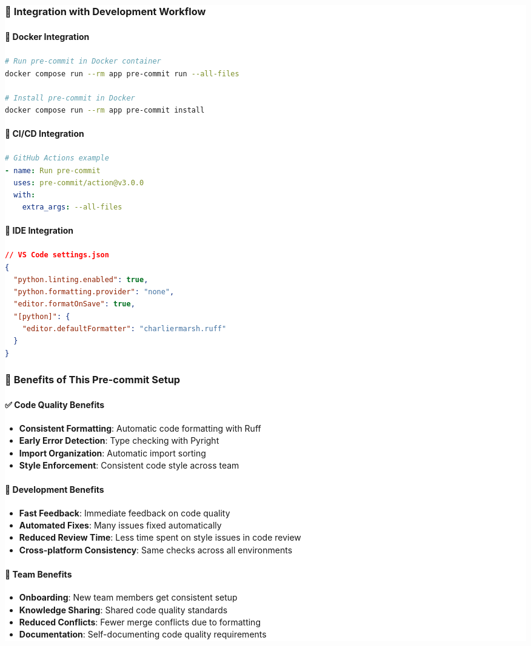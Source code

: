 ### 🔧 **Integration with Development Workflow**

#### 🐳 **Docker Integration**
```bash
# Run pre-commit in Docker container
docker compose run --rm app pre-commit run --all-files

# Install pre-commit in Docker
docker compose run --rm app pre-commit install
```

#### 🔄 **CI/CD Integration**
```yaml
# GitHub Actions example
- name: Run pre-commit
  uses: pre-commit/action@v3.0.0
  with:
    extra_args: --all-files
```

#### 📝 **IDE Integration**
```json
// VS Code settings.json
{
  "python.linting.enabled": true,
  "python.formatting.provider": "none",
  "editor.formatOnSave": true,
  "[python]": {
    "editor.defaultFormatter": "charliermarsh.ruff"
  }
}
```

### 🎯 **Benefits of This Pre-commit Setup**

#### ✅ **Code Quality Benefits**
- **Consistent Formatting**: Automatic code formatting with Ruff
- **Early Error Detection**: Type checking with Pyright
- **Import Organization**: Automatic import sorting
- **Style Enforcement**: Consistent code style across team

#### 🚀 **Development Benefits**
- **Fast Feedback**: Immediate feedback on code quality
- **Automated Fixes**: Many issues fixed automatically
- **Reduced Review Time**: Less time spent on style issues in code review
- **Cross-platform Consistency**: Same checks across all environments

#### 🔧 **Team Benefits**
- **Onboarding**: New team members get consistent setup
- **Knowledge Sharing**: Shared code quality standards
- **Reduced Conflicts**: Fewer merge conflicts due to formatting
- **Documentation**: Self-documenting code quality requirements
